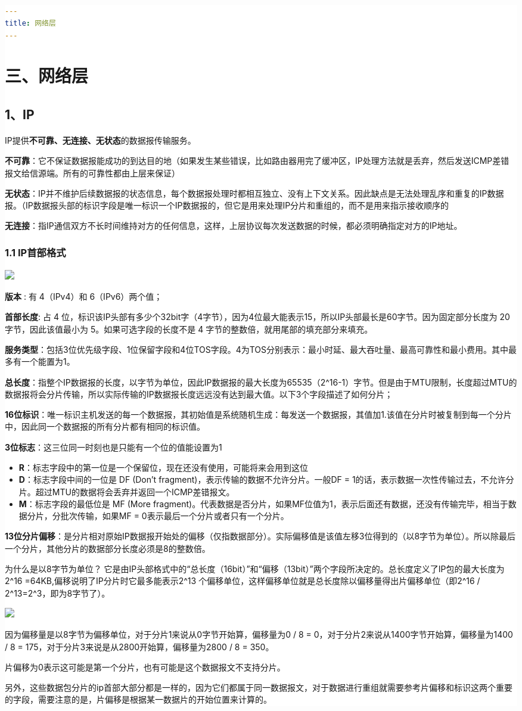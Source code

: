 ```yaml
---
title: 网络层
---
```

# 三、网络层

## 1、IP

IP提供**不可靠、无连接、无状态**的数据报传输服务。

**不可靠**：它不保证数据报能成功的到达目的地（如果发生某些错误，比如路由器用完了缓冲区，IP处理方法就是丢弃，然后发送ICMP差错报文给信源端。所有的可靠性都由上层来保证）

**无状态**：IP并不维护后续数据报的状态信息，每个数据报处理时都相互独立、没有上下文关系。因此缺点是无法处理乱序和重复的IP数据报。（IP数据报头部的标识字段是唯一标识一个IP数据报的，但它是用来处理IP分片和重组的，而不是用来指示接收顺序的

**无连接**：指IP通信双方不长时间维持对方的任何信息，这样，上层协议每次发送数据的时候，都必须明确指定对方的IP地址。

### 1.1 IP首部格式
![](https://raw.githubusercontent.com/Hewie8023/VueBlogImg/master/计算机网络/IP首部.png)

**版本** : 有 4（IPv4）和 6（IPv6）两个值；

**首部长度**: 占 4 位，标识该IP头部有多少个32bit字（4字节），因为4位最大能表示15，所以IP头部最长是60字节。因为固定部分长度为 20 字节，因此该值最小为 5。如果可选字段的长度不是 4 字节的整数倍，就用尾部的填充部分来填充。

**服务类型**：包括3位优先级字段、1位保留字段和4位TOS字段。4为TOS分别表示：最小时延、最大吞吐量、最高可靠性和最小费用。其中最多有一个能置为1。

**总长度**：指整个IP数据报的长度，以字节为单位，因此IP数据报的最大长度为65535（2^16-1）字节。但是由于MTU限制，长度超过MTU的数据报将会分片传输，所以实际传输的IP数据报长度远远没有达到最大值。以下3个字段描述了如何分片；

**16位标识**：唯一标识主机发送的每一个数据报，其初始值是系统随机生成：每发送一个数据报，其值加1.该值在分片时被复制到每一个分片中，因此同一个数据报的所有分片都有相同的标识值。

**3位标志**：这三位同一时刻也是只能有一个位的值能设置为1 
- **R**：标志字段中的第一位是一个保留位，现在还没有使用，可能将来会用到这位
- **D**：标志字段中间的一位是 DF (Don’t fragment)，表示传输的数据不允许分片。一般DF = 1的话，表示数据一次性传输过去，不允许分片。超过MTU的数据将会丢弃并返回一个ICMP差错报文。
- **M**：标志字段的最低位是 MF (More fragment)。代表数据是否分片，如果MF位值为1，表示后面还有数据，还没有传输完毕，相当于数据分片，分批次传输，如果MF = 0表示最后一个分片或者只有一个分片。

**13位分片偏移**：是分片相对原始IP数据报开始处的偏移（仅指数据部分）。实际偏移值是该值左移3位得到的（以8字节为单位）。所以除最后一个分片，其他分片的数据部分长度必须是8的整数倍。

为什么是以8字节为单位？
它是由IP头部格式中的“总长度（16bit）”和“偏移（13bit）”两个字段所决定的。总长度定义了IP包的最大长度为2^16 =64KB,偏移说明了IP分片时它最多能表示2^13 个偏移单位，这样偏移单位就是总长度除以偏移量得出片偏移单位（即2^16 / 2^13=2^3，即为8字节了）。

![](https://raw.githubusercontent.com/Hewie8023/VueBlogImg/master/计算机网络/IP分片01.png)

因为偏移量是以8字节为偏移单位，对于分片1来说从0字节开始算，偏移量为0 / 8 = 0，对于分片2来说从1400字节开始算，偏移量为1400 / 8 = 175，对于分片3来说是从2800开始算，偏移量为2800 / 8 = 350。

片偏移为0表示这可能是第一个分片，也有可能是这个数据报文不支持分片。

另外，这些数据包分片的ip首部大部分都是一样的，因为它们都属于同一数据报文，对于数据进行重组就需要参考片偏移和标识这两个重要的字段，需要注意的是，片偏移是根据某一数据片的开始位置来计算的。
